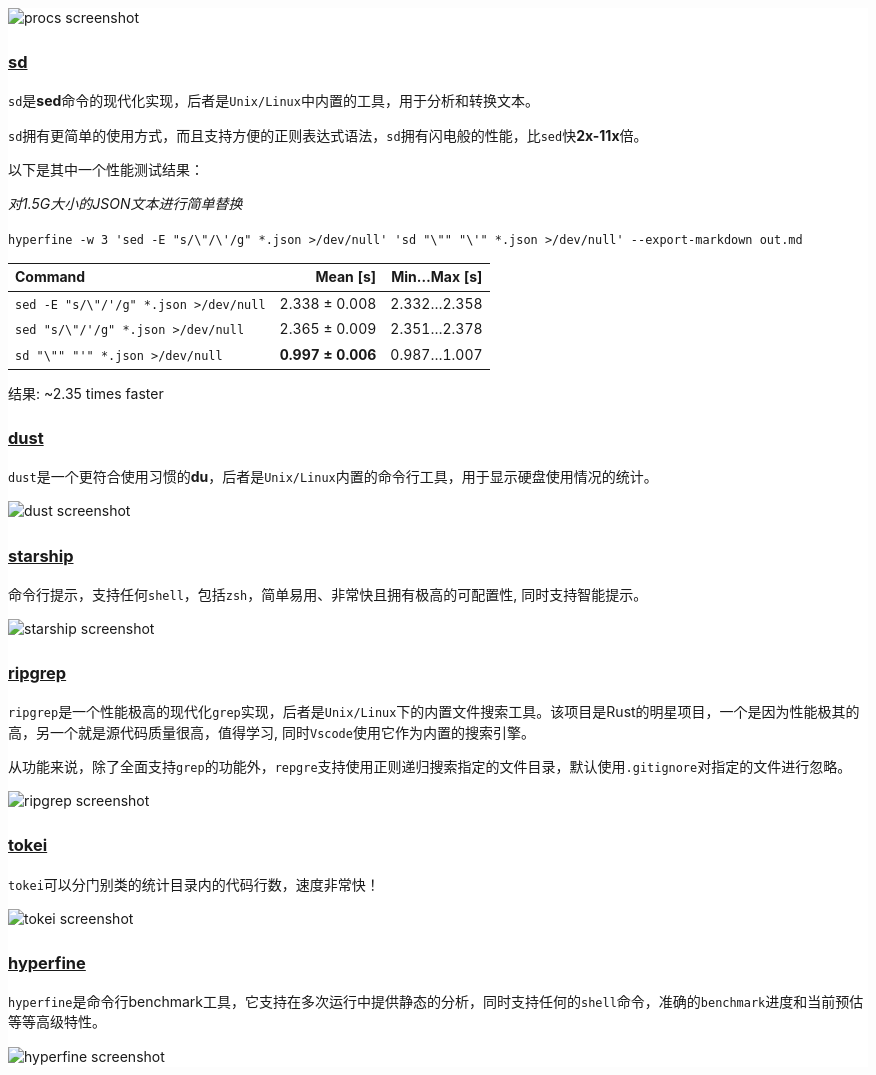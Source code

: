 <img alt="procs screenshot" width="100%"  src="https://github.com/studyrs/cookbook-images/blob/main/command-line/procs.jpg?raw=true" class="center"  />

 ### [sd](https://github.com/chmln/sd)
 `sd`是**sed**命令的现代化实现，后者是`Unix/Linux`中内置的工具，用于分析和转换文本。

 `sd`拥有更简单的使用方式，而且支持方便的正则表达式语法，`sd`拥有闪电般的性能，比`sed`快**2x-11x**倍。

以下是其中一个性能测试结果：

*对1.5G大小的JSON文本进行简单替换*

`hyperfine -w 3 'sed -E "s/\"/\'/g" *.json >/dev/null' 'sd "\"" "\'" *.json >/dev/null' --export-markdown out.md`

| Command | Mean [s] | Min…Max [s] |
|:---|---:|---:|
| `sed -E "s/\"/'/g" *.json >/dev/null` | 2.338 ± 0.008 | 2.332…2.358 |
| `sed "s/\"/'/g" *.json >/dev/null` | 2.365 ± 0.009 | 2.351…2.378 |
| `sd "\"" "'" *.json >/dev/null` | **0.997 ± 0.006** | 0.987…1.007 |

结果: ~2.35 times faster

### [dust](https://github.com/bootandy/dust)
`dust`是一个更符合使用习惯的**du**，后者是`Unix/Linux`内置的命令行工具，用于显示硬盘使用情况的统计。

<img alt="dust screenshot" width="100%"  src="https://github.com/studyrs/cookbook-images/blob/main/command-line/dust.png?raw=true" class="center"  />

### [starship](https://github.com/starship/starship)
命令行提示，支持任何`shell`，包括`zsh`，简单易用、非常快且拥有极高的可配置性, 同时支持智能提示。

<img alt="starship screenshot" width="100%"  src="https://raw.githubusercontent.com/starship/starship/master/media/demo.gif" class="center"  />

### [ripgrep](https://github.com/BurntSushi/ripgrep)
`ripgrep`是一个性能极高的现代化`grep`实现，后者是`Unix/Linux`下的内置文件搜索工具。该项目是Rust的明星项目，一个是因为性能极其的高，另一个就是源代码质量很高，值得学习, 同时`Vscode`使用它作为内置的搜索引擎。

从功能来说，除了全面支持`grep`的功能外，`repgre`支持使用正则递归搜索指定的文件目录，默认使用`.gitignore`对指定的文件进行忽略。

<img alt="ripgrep screenshot" width="100%"  src="https://github.com/studyrs/cookbook-images/blob/main/command-line/ripgrep.png?raw=true" class="center"  />


### [tokei](https://github.com/XAMPPRocky/tokei)
`tokei`可以分门别类的统计目录内的代码行数，速度非常快！

<img alt="tokei screenshot" width="100%"  src="https://github.com/studyrs/cookbook-images/blob/main/command-line/tokei.png?raw=true" class="center"  />

### [hyperfine](https://github.com/sharkdp/hyperfine)
`hyperfine`是命令行benchmark工具，它支持在多次运行中提供静态的分析，同时支持任何的`shell`命令，准确的`benchmark`进度和当前预估等等高级特性。


<img alt="hyperfine screenshot" width="100%"  src="https://github.com/studyrs/cookbook-images/blob/main/command-line/hyperfine.gif?raw=true" class="center"  />
